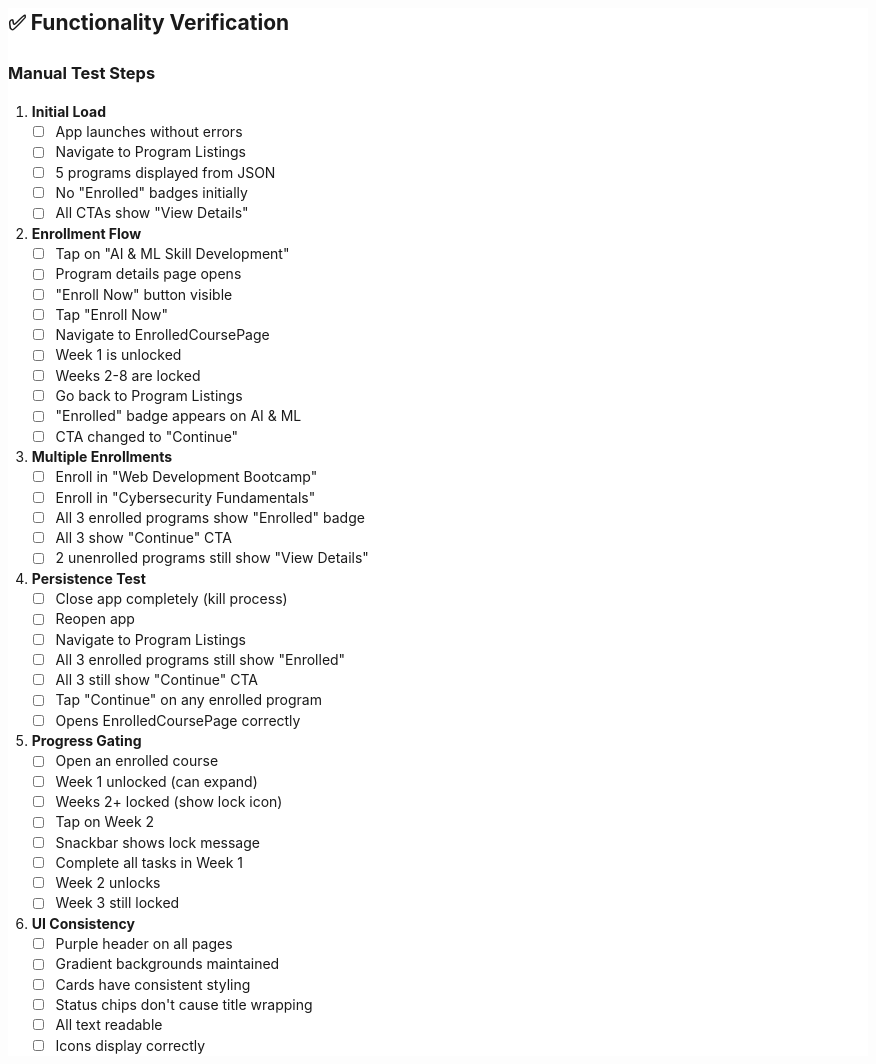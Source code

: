 ## ✅ Functionality Verification

### Manual Test Steps

1. **Initial Load**
   - [ ] App launches without errors
   - [ ] Navigate to Program Listings
   - [ ] 5 programs displayed from JSON
   - [ ] No "Enrolled" badges initially
   - [ ] All CTAs show "View Details"

2. **Enrollment Flow**
   - [ ] Tap on "AI & ML Skill Development"
   - [ ] Program details page opens
   - [ ] "Enroll Now" button visible
   - [ ] Tap "Enroll Now"
   - [ ] Navigate to EnrolledCoursePage
   - [ ] Week 1 is unlocked
   - [ ] Weeks 2-8 are locked
   - [ ] Go back to Program Listings
   - [ ] "Enrolled" badge appears on AI & ML
   - [ ] CTA changed to "Continue"

3. **Multiple Enrollments**
   - [ ] Enroll in "Web Development Bootcamp"
   - [ ] Enroll in "Cybersecurity Fundamentals"
   - [ ] All 3 enrolled programs show "Enrolled" badge
   - [ ] All 3 show "Continue" CTA
   - [ ] 2 unenrolled programs still show "View Details"

4. **Persistence Test**
   - [ ] Close app completely (kill process)
   - [ ] Reopen app
   - [ ] Navigate to Program Listings
   - [ ] All 3 enrolled programs still show "Enrolled"
   - [ ] All 3 still show "Continue" CTA
   - [ ] Tap "Continue" on any enrolled program
   - [ ] Opens EnrolledCoursePage correctly

5. **Progress Gating**
   - [ ] Open an enrolled course
   - [ ] Week 1 unlocked (can expand)
   - [ ] Weeks 2+ locked (show lock icon)
   - [ ] Tap on Week 2
   - [ ] Snackbar shows lock message
   - [ ] Complete all tasks in Week 1
   - [ ] Week 2 unlocks
   - [ ] Week 3 still locked

6. **UI Consistency**
   - [ ] Purple header on all pages
   - [ ] Gradient backgrounds maintained
   - [ ] Cards have consistent styling
   - [ ] Status chips don't cause title wrapping
   - [ ] All text readable
   - [ ] Icons display correctly

